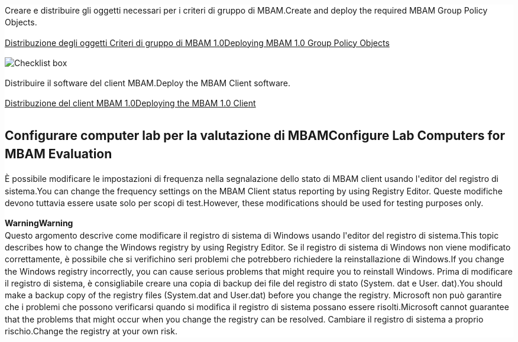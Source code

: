 <td align="left"><p><span data-ttu-id="bfd9c-143">Creare e distribuire gli oggetti necessari per i criteri di gruppo di MBAM.</span><span class="sxs-lookup"><span data-stu-id="bfd9c-143">Create and deploy the required MBAM Group Policy Objects.</span></span></p></td>
<td align="left"><p><a href="deploying-mbam-10-group-policy-objects.md" data-raw-source="[Deploying MBAM 1.0 Group Policy Objects](deploying-mbam-10-group-policy-objects.md)"><span data-ttu-id="bfd9c-144">Distribuzione degli oggetti Criteri di gruppo di MBAM 1.0</span><span class="sxs-lookup"><span data-stu-id="bfd9c-144">Deploying MBAM 1.0 Group Policy Objects</span></span></a></p></td>
<td align="left"><p></p></td>
</tr>
<tr class="odd">
<td align="left"><img src="images/checklistbox.gif" alt="Checklist box" /></td>
<td align="left"><p><span data-ttu-id="bfd9c-145">Distribuire il software del client MBAM.</span><span class="sxs-lookup"><span data-stu-id="bfd9c-145">Deploy the MBAM Client software.</span></span></p></td>
<td align="left"><p><a href="deploying-the-mbam-10-client.md" data-raw-source="[Deploying the MBAM 1.0 Client](deploying-the-mbam-10-client.md)"><span data-ttu-id="bfd9c-146">Distribuzione del client MBAM 1.0</span><span class="sxs-lookup"><span data-stu-id="bfd9c-146">Deploying the MBAM 1.0 Client</span></span></a></p></td>
<td align="left"><p></p></td>
</tr>
</tbody>
</table>



## <span data-ttu-id="bfd9c-147">Configurare computer lab per la valutazione di MBAM</span><span class="sxs-lookup"><span data-stu-id="bfd9c-147">Configure Lab Computers for MBAM Evaluation</span></span>


<span data-ttu-id="bfd9c-148">È possibile modificare le impostazioni di frequenza nella segnalazione dello stato di MBAM client usando l'editor del registro di sistema.</span><span class="sxs-lookup"><span data-stu-id="bfd9c-148">You can change the frequency settings on the MBAM Client status reporting by using Registry Editor.</span></span> <span data-ttu-id="bfd9c-149">Queste modifiche devono tuttavia essere usate solo per scopi di test.</span><span class="sxs-lookup"><span data-stu-id="bfd9c-149">However, these modifications should be used for testing purposes only.</span></span>

**<span data-ttu-id="bfd9c-150">Warning</span><span class="sxs-lookup"><span data-stu-id="bfd9c-150">Warning</span></span>**  
<span data-ttu-id="bfd9c-151">Questo argomento descrive come modificare il registro di sistema di Windows usando l'editor del registro di sistema.</span><span class="sxs-lookup"><span data-stu-id="bfd9c-151">This topic describes how to change the Windows registry by using Registry Editor.</span></span> <span data-ttu-id="bfd9c-152">Se il registro di sistema di Windows non viene modificato correttamente, è possibile che si verifichino seri problemi che potrebbero richiedere la reinstallazione di Windows.</span><span class="sxs-lookup"><span data-stu-id="bfd9c-152">If you change the Windows registry incorrectly, you can cause serious problems that might require you to reinstall Windows.</span></span> <span data-ttu-id="bfd9c-153">Prima di modificare il registro di sistema, è consigliabile creare una copia di backup dei file del registro di stato (System. dat e User. dat).</span><span class="sxs-lookup"><span data-stu-id="bfd9c-153">You should make a backup copy of the registry files (System.dat and User.dat) before you change the registry.</span></span> <span data-ttu-id="bfd9c-154">Microsoft non può garantire che i problemi che possono verificarsi quando si modifica il registro di sistema possano essere risolti.</span><span class="sxs-lookup"><span data-stu-id="bfd9c-154">Microsoft cannot guarantee that the problems that might occur when you change the registry can be resolved.</span></span> <span data-ttu-id="bfd9c-155">Cambiare il registro di sistema a proprio rischio.</span><span class="sxs-lookup"><span data-stu-id="bfd9c-155">Change the registry at your own risk.</span></span>
